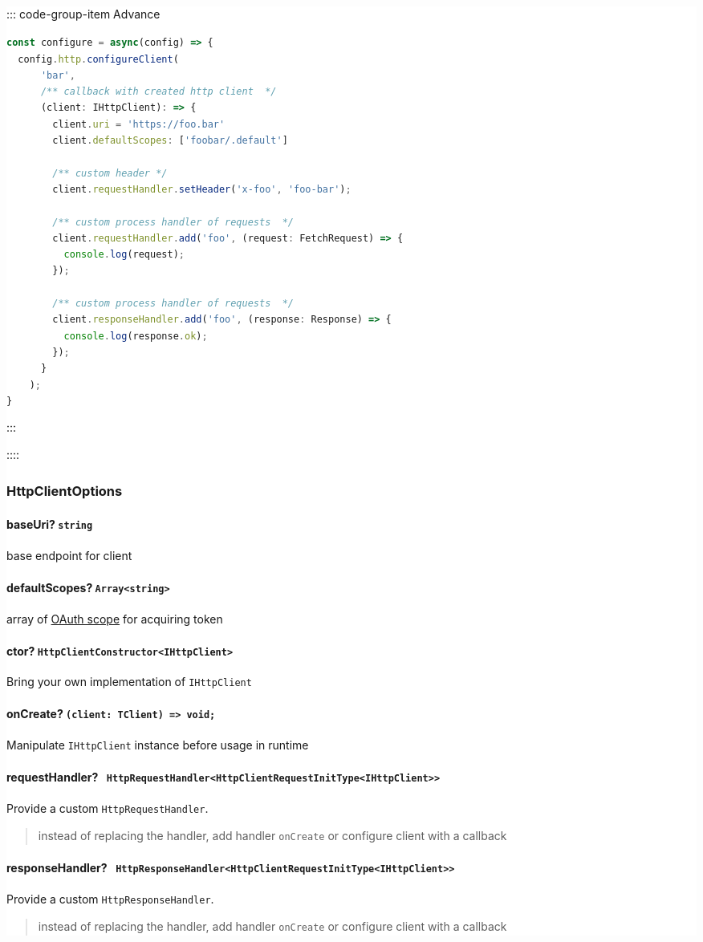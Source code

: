 ::: code-group-item Advance
```ts
const configure = async(config) => {
  config.http.configureClient(
      'bar',
      /** callback with created http client  */
      (client: IHttpClient): => {
        client.uri = 'https://foo.bar'
        client.defaultScopes: ['foobar/.default']

        /** custom header */
        client.requestHandler.setHeader('x-foo', 'foo-bar');
        
        /** custom process handler of requests  */
        client.requestHandler.add('foo', (request: FetchRequest) => {
          console.log(request);
        });

        /** custom process handler of requests  */
        client.responseHandler.add('foo', (response: Response) => {
          console.log(response.ok);
        });
      }
    );
}
```
:::

::::

### HttpClientOptions

#### baseUri? `string` 
base endpoint for client
#### defaultScopes? `Array<string>`
array of [OAuth scope](https://oauth.net/2/scope/) for acquiring token

#### ctor? `HttpClientConstructor<IHttpClient>` <Badge color="orange" text="caution" />
Bring your own implementation of `IHttpClient`

#### onCreate? `(client: TClient) => void;` <Badge color="cornflowerblue" text="advance" />
Manipulate `IHttpClient` instance before usage in runtime

#### requestHandler? ` HttpRequestHandler<HttpClientRequestInitType<IHttpClient>>` <Badge color="orange" text="caution" />
Provide a custom `HttpRequestHandler`.
> instead of replacing the handler, add handler `onCreate` or configure client with a callback 

#### responseHandler? ` HttpResponseHandler<HttpClientRequestInitType<IHttpClient>>` <Badge color="orange" text="caution" />
Provide a custom `HttpResponseHandler`.
> instead of replacing the handler, add handler `onCreate` or configure client with a callback 

